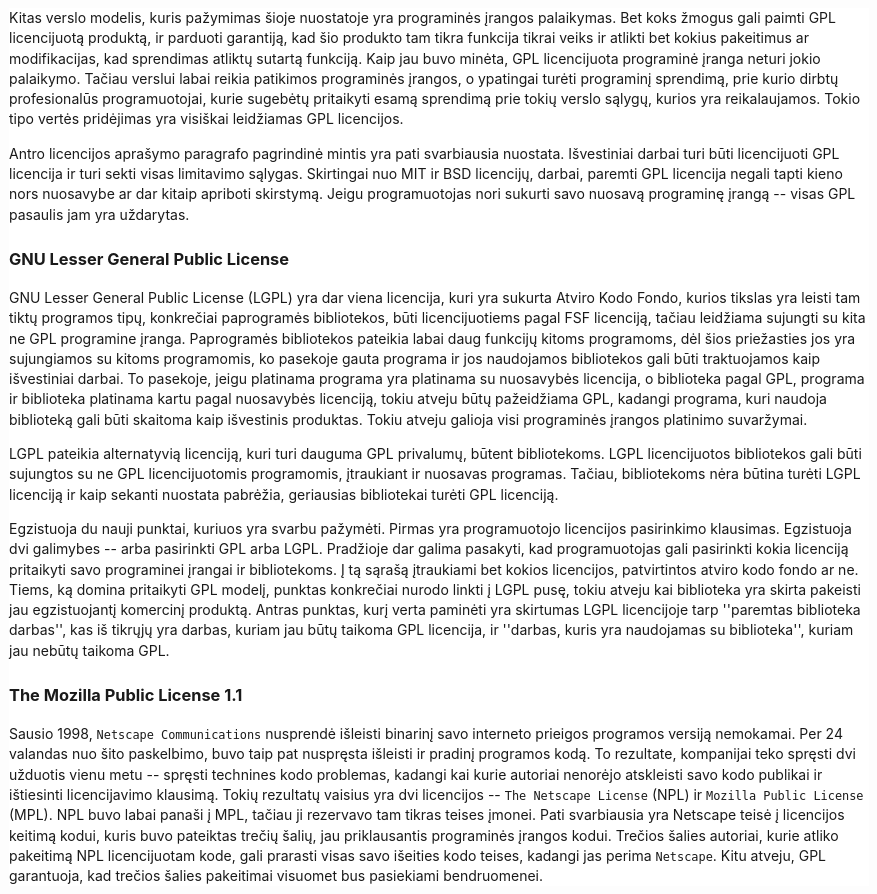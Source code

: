 Kitas verslo modelis, kuris pažymimas šioje nuostatoje yra programinės įrangos palaikymas.
Bet koks žmogus gali paimti GPL licencijuotą produktą, ir parduoti garantiją, kad šio produkto tam tikra funkcija tikrai veiks ir atlikti bet kokius pakeitimus ar modifikacijas, kad sprendimas atliktų sutartą funkciją.
Kaip jau buvo minėta, GPL licencijuota programinė įranga neturi jokio palaikymo.
Tačiau verslui labai reikia patikimos programinės įrangos, o ypatingai turėti programinį sprendimą, prie kurio dirbtų profesionalūs programuotojai, kurie sugebėtų pritaikyti esamą sprendimą prie tokių verslo sąlygų, kurios yra reikalaujamos.
Tokio tipo vertės pridėjimas yra visiškai leidžiamas GPL licencijos.

Antro licencijos aprašymo paragrafo pagrindinė mintis yra pati svarbiausia nuostata.
Išvestiniai darbai turi būti licencijuoti GPL licencija ir turi sekti visas limitavimo sąlygas.
Skirtingai nuo MIT ir BSD licencijų, darbai, paremti GPL licencija negali tapti kieno nors nuosavybe ar dar kitaip apriboti skirstymą.
Jeigu programuotojas nori sukurti savo nuosavą programinę įrangą -- visas GPL pasaulis jam yra uždarytas.

### GNU Lesser General Public License

GNU Lesser General Public License (LGPL) yra dar viena licencija, kuri yra sukurta Atviro Kodo Fondo, kurios tikslas yra leisti tam tiktų programos tipų, konkrečiai paprogramės bibliotekos, būti licencijuotiems pagal FSF licenciją, tačiau leidžiama sujungti su kita ne GPL programine įranga.
Paprogramės bibliotekos pateikia labai daug funkcijų kitoms programoms, dėl šios priežasties jos yra sujungiamos su kitoms programomis, ko pasekoje gauta programa ir jos naudojamos bibliotekos gali būti traktuojamos kaip išvestiniai darbai.
To pasekoje, jeigu platinama programa yra platinama su nuosavybės licencija, o biblioteka pagal GPL, programa ir biblioteka platinama kartu pagal nuosavybės licenciją, tokiu atveju būtų pažeidžiama GPL, kadangi programa, kuri naudoja biblioteką gali būti skaitoma kaip išvestinis produktas. Tokiu atveju galioja visi programinės įrangos platinimo suvaržymai.

LGPL pateikia alternatyvią licenciją, kuri turi dauguma GPL privalumų, būtent bibliotekoms.
LGPL licencijuotos bibliotekos gali būti sujungtos su ne GPL licencijuotomis programomis, įtraukiant ir nuosavas programas.
Tačiau, bibliotekoms nėra būtina turėti LGPL licenciją ir kaip sekanti nuostata pabrėžia, geriausias bibliotekai turėti GPL licenciją.

Egzistuoja du nauji punktai, kuriuos yra svarbu pažymėti. Pirmas yra programuotojo licencijos pasirinkimo klausimas. Egzistuoja dvi galimybes -- arba pasirinkti GPL arba LGPL.
Pradžioje dar galima pasakyti, kad programuotojas gali pasirinkti kokia licenciją pritaikyti savo programinei įrangai ir bibliotekoms.
Į tą sąrašą įtraukiami bet kokios licencijos, patvirtintos atviro kodo fondo ar ne.
Tiems, ką domina pritaikyti GPL modelį, punktas konkrečiai nurodo linkti į LGPL pusę, tokiu atveju kai biblioteka yra skirta pakeisti jau egzistuojantį komercinį produktą.
Antras punktas, kurį verta paminėti yra skirtumas LGPL licencijoje tarp ''paremtas biblioteka darbas'', kas iš tikrųjų yra darbas, kuriam jau būtų taikoma GPL licencija, ir ''darbas, kuris yra naudojamas su biblioteka'', kuriam jau nebūtų taikoma GPL.

### The Mozilla Public License 1.1

Sausio 1998, ``Netscape Communications`` nusprendė išleisti binarinį savo interneto prieigos programos versiją nemokamai.
Per 24 valandas nuo šito paskelbimo, buvo taip pat nuspręsta išleisti ir pradinį programos kodą.
To rezultate, kompanijai teko spręsti dvi užduotis vienu metu -- spręsti technines kodo problemas, kadangi kai kurie autoriai nenorėjo atskleisti savo kodo publikai ir ištiesinti licencijavimo klausimą.
Tokių rezultatų vaisius yra dvi licencijos -- ``The Netscape License`` (NPL) ir ``Mozilla Public License`` (MPL).
NPL buvo labai panaši į MPL, tačiau ji rezervavo tam tikras teises įmonei.
Pati svarbiausia yra Netscape teisė į licencijos keitimą kodui, kuris buvo pateiktas trečių šalių, jau priklausantis programinės įrangos kodui.
Trečios šalies autoriai, kurie atliko pakeitimą NPL licencijuotam kode, gali prarasti visas savo išeities kodo teises, kadangi jas perima ``Netscape``.
Kitu atveju, GPL garantuoja, kad trečios šalies pakeitimai visuomet bus pasiekiami bendruomenei.
